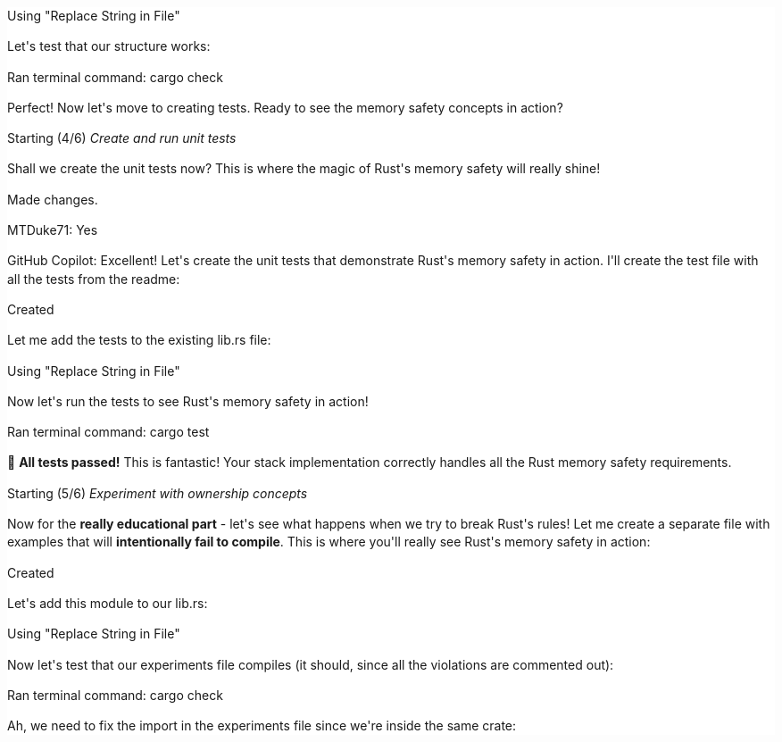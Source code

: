 Using "Replace String in File"


```

```
Let's test that our structure works: 

Ran terminal command: cargo check

Perfect! Now let's move to creating tests. Ready to see the memory safety concepts in action? 

Starting (4/6) *Create and run unit tests*

Shall we create the unit tests now? This is where the magic of Rust's memory safety will really shine!

Made changes.

MTDuke71: Yes

GitHub Copilot: Excellent! Let's create the unit tests that demonstrate Rust's memory safety in action. I'll create the test file with all the tests from the readme: 

Created [](file:///d%3A/repos/rust_study/Mission1/src/lib.rs)

Let me add the tests to the existing lib.rs file: 

Using "Replace String in File"


```

```
Now let's run the tests to see Rust's memory safety in action! 

Ran terminal command: cargo test

🎉 **All tests passed!** This is fantastic! Your stack implementation correctly handles all the Rust memory safety requirements. 

Starting (5/6) *Experiment with ownership concepts*

Now for the **really educational part** - let's see what happens when we try to break Rust's rules! Let me create a separate file with examples that will **intentionally fail to compile**. This is where you'll really see Rust's memory safety in action: 

Created [](file:///d%3A/repos/rust_study/Mission1/src/experiments.rs)

Let's add this module to our lib.rs: 

Using "Replace String in File"


```

```
Now let's test that our experiments file compiles (it should, since all the violations are commented out): 

Ran terminal command: cargo check

Ah, we need to fix the import in the experiments file since we're inside the same crate: 
